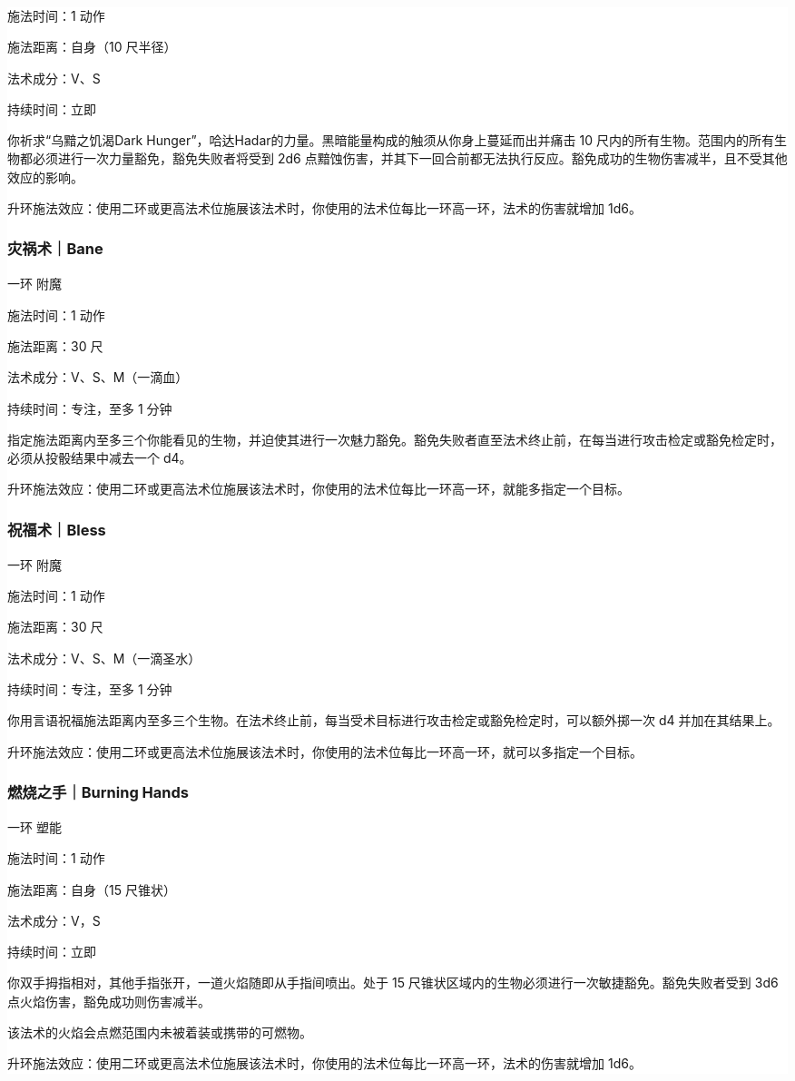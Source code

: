 施法时间：1 动作

施法距离：自身（10 尺半径）

法术成分：V、S

持续时间：立即

&#x20; 你祈求“乌黯之饥渴Dark Hunger”，哈达Hadar的力量。黑暗能量构成的触须从你身上蔓延而出并痛击 10 尺内的所有生物。范围内的所有生物都必须进行一次力量豁免，豁免失败者将受到 2d6 点黯蚀伤害，并其下一回合前都无法执行反应。豁免成功的生物伤害减半，且不受其他效应的影响。

&#x20; 升环施法效应：使用二环或更高法术位施展该法术时，你使用的法术位每比一环高一环，法术的伤害就增加 1d6。

### **灾祸术｜Bane**

一环 附魔

施法时间：1 动作

施法距离：30 尺

法术成分：V、S、M（一滴血）

持续时间：专注，至多 1 分钟

&#x20; 指定施法距离内至多三个你能看见的生物，并迫使其进行一次魅力豁免。豁免失败者直至法术终止前，在每当进行攻击检定或豁免检定时，必须从投骰结果中减去一个 d4。

&#x20; 升环施法效应：使用二环或更高法术位施展该法术时，你使用的法术位每比一环高一环，就能多指定一个目标。

### **祝福术｜Bless**

一环 附魔

施法时间：1 动作

施法距离：30 尺

法术成分：V、S、M（一滴圣水）

持续时间：专注，至多 1 分钟

&#x20; 你用言语祝福施法距离内至多三个生物。在法术终止前，每当受术目标进行攻击检定或豁免检定时，可以额外掷一次 d4 并加在其结果上。

&#x20; 升环施法效应：使用二环或更高法术位施展该法术时，你使用的法术位每比一环高一环，就可以多指定一个目标。

### **燃烧之手｜Burning Hands**

一环 塑能

施法时间：1 动作

施法距离：自身（15 尺锥状）

法术成分：V，S

持续时间：立即

&#x20; 你双手拇指相对，其他手指张开，一道火焰随即从手指间喷出。处于 15 尺锥状区域内的生物必须进行一次敏捷豁免。豁免失败者受到 3d6 点火焰伤害，豁免成功则伤害减半。

&#x20; 该法术的火焰会点燃范围内未被着装或携带的可燃物。

&#x20; 升环施法效应：使用二环或更高法术位施展该法术时，你使用的法术位每比一环高一环，法术的伤害就增加 1d6。
